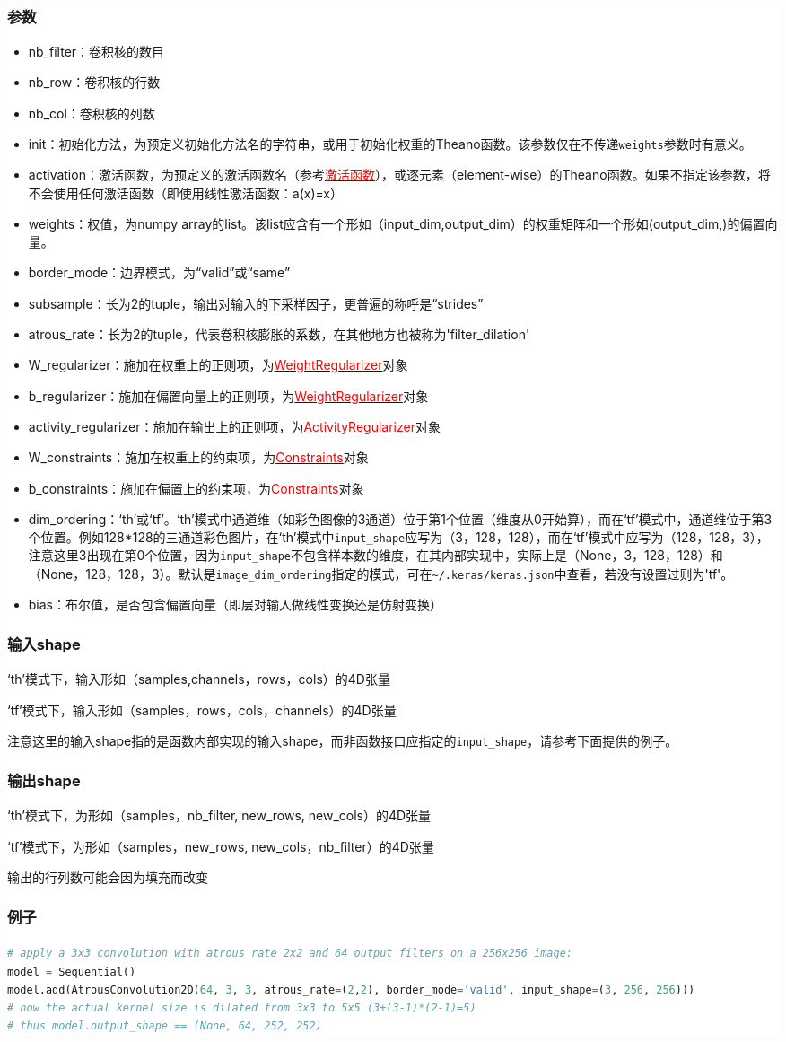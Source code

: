 ### 参数

* nb_filter：卷积核的数目

* nb_row：卷积核的行数

* nb_col：卷积核的列数

* init：初始化方法，为预定义初始化方法名的字符串，或用于初始化权重的Theano函数。该参数仅在不传递```weights```参数时有意义。

* activation：激活函数，为预定义的激活函数名（参考[<font color='#FF0000'>激活函数</font>](../other/activations)），或逐元素（element-wise）的Theano函数。如果不指定该参数，将不会使用任何激活函数（即使用线性激活函数：a(x)=x）

* weights：权值，为numpy array的list。该list应含有一个形如（input_dim,output_dim）的权重矩阵和一个形如(output_dim,)的偏置向量。

* border_mode：边界模式，为“valid”或“same”

* subsample：长为2的tuple，输出对输入的下采样因子，更普遍的称呼是“strides”

* atrous_rate：长为2的tuple，代表卷积核膨胀的系数，在其他地方也被称为'filter_dilation'

* W_regularizer：施加在权重上的正则项，为[<font color='FF0000'>WeightRegularizer</font>](../other/regularizers)对象

* b_regularizer：施加在偏置向量上的正则项，为[<font color='FF0000'>WeightRegularizer</font>](../other/regularizers)对象

* activity_regularizer：施加在输出上的正则项，为[<font color='FF0000'>ActivityRegularizer</font>](../other/regularizers)对象

* W_constraints：施加在权重上的约束项，为[<font color='FF0000'>Constraints</font>](../other/constraints)对象

* b_constraints：施加在偏置上的约束项，为[<font color='FF0000'>Constraints</font>](../other/constraints)对象

* dim_ordering：‘th’或‘tf’。‘th’模式中通道维（如彩色图像的3通道）位于第1个位置（维度从0开始算），而在‘tf’模式中，通道维位于第3个位置。例如128*128的三通道彩色图片，在‘th’模式中```input_shape```应写为（3，128，128），而在‘tf’模式中应写为（128，128，3），注意这里3出现在第0个位置，因为```input_shape```不包含样本数的维度，在其内部实现中，实际上是（None，3，128，128）和（None，128，128，3）。默认是```image_dim_ordering```指定的模式，可在```~/.keras/keras.json```中查看，若没有设置过则为'tf'。

* bias：布尔值，是否包含偏置向量（即层对输入做线性变换还是仿射变换）

### 输入shape

‘th’模式下，输入形如（samples,channels，rows，cols）的4D张量

‘tf’模式下，输入形如（samples，rows，cols，channels）的4D张量

注意这里的输入shape指的是函数内部实现的输入shape，而非函数接口应指定的```input_shape```，请参考下面提供的例子。

### 输出shape

‘th’模式下，为形如（samples，nb_filter, new_rows, new_cols）的4D张量

‘tf’模式下，为形如（samples，new_rows, new_cols，nb_filter）的4D张量

输出的行列数可能会因为填充而改变

### 例子

```python
# apply a 3x3 convolution with atrous rate 2x2 and 64 output filters on a 256x256 image:
model = Sequential()
model.add(AtrousConvolution2D(64, 3, 3, atrous_rate=(2,2), border_mode='valid', input_shape=(3, 256, 256)))
# now the actual kernel size is dilated from 3x3 to 5x5 (3+(3-1)*(2-1)=5)
# thus model.output_shape == (None, 64, 252, 252)
```
